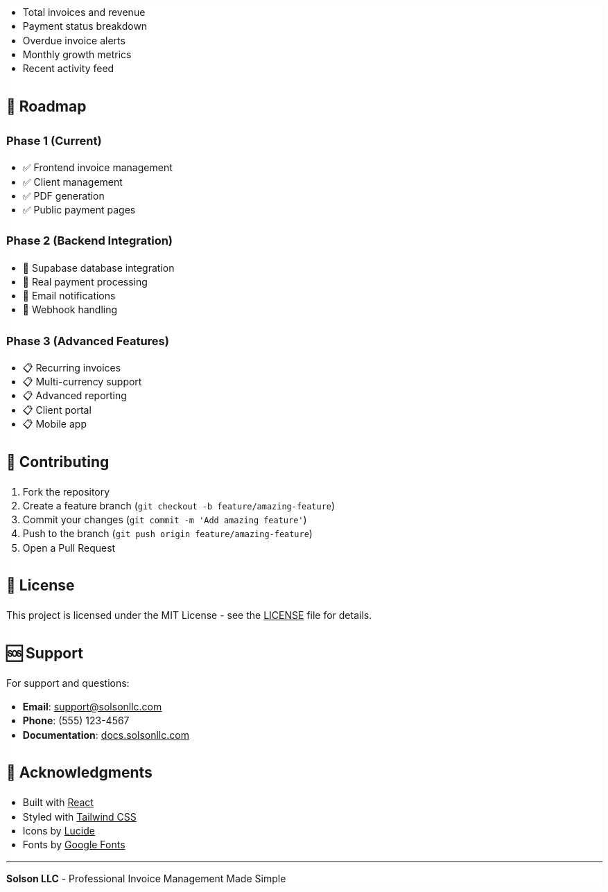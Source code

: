 - Total invoices and revenue
- Payment status breakdown
- Overdue invoice alerts
- Monthly growth metrics
- Recent activity feed

## 🎯 Roadmap

### Phase 1 (Current)
- ✅ Frontend invoice management
- ✅ Client management
- ✅ PDF generation
- ✅ Public payment pages

### Phase 2 (Backend Integration)
- 🔄 Supabase database integration
- 🔄 Real payment processing
- 🔄 Email notifications
- 🔄 Webhook handling

### Phase 3 (Advanced Features)
- 📋 Recurring invoices
- 📋 Multi-currency support
- 📋 Advanced reporting
- 📋 Client portal
- 📋 Mobile app

## 🤝 Contributing

1. Fork the repository
2. Create a feature branch (`git checkout -b feature/amazing-feature`)
3. Commit your changes (`git commit -m 'Add amazing feature'`)
4. Push to the branch (`git push origin feature/amazing-feature`)
5. Open a Pull Request

## 📄 License

This project is licensed under the MIT License - see the [LICENSE](LICENSE) file for details.

## 🆘 Support

For support and questions:

- **Email**: support@solsonllc.com
- **Phone**: (555) 123-4567
- **Documentation**: [docs.solsonllc.com](https://docs.solsonllc.com)

## 🙏 Acknowledgments

- Built with [React](https://reactjs.org/)
- Styled with [Tailwind CSS](https://tailwindcss.com/)
- Icons by [Lucide](https://lucide.dev/)
- Fonts by [Google Fonts](https://fonts.google.com/)

---

**Solson LLC** - Professional Invoice Management Made Simple